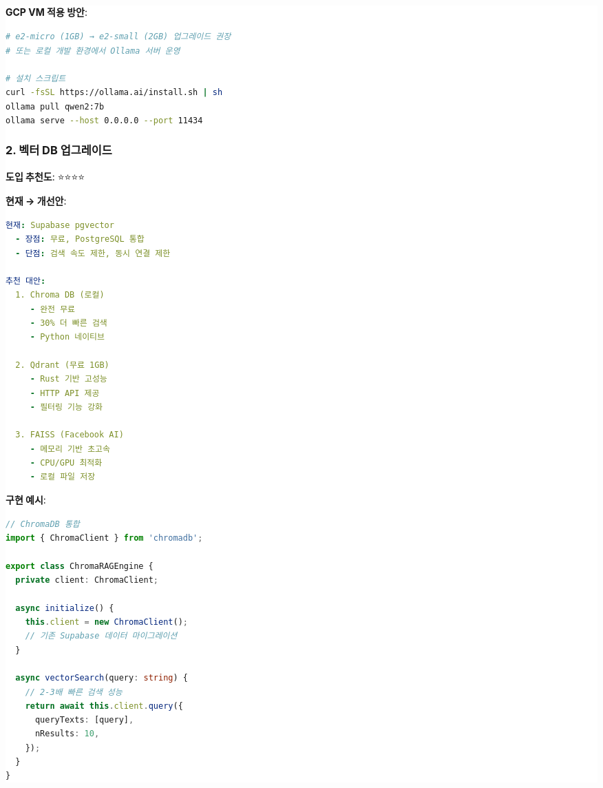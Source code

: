 **GCP VM 적용 방안**:

```bash
# e2-micro (1GB) → e2-small (2GB) 업그레이드 권장
# 또는 로컬 개발 환경에서 Ollama 서버 운영

# 설치 스크립트
curl -fsSL https://ollama.ai/install.sh | sh
ollama pull qwen2:7b
ollama serve --host 0.0.0.0 --port 11434
```

### **2. 벡터 DB 업그레이드**

**도입 추천도**: ⭐⭐⭐⭐

**현재 → 개선안**:

```yaml
현재: Supabase pgvector
  - 장점: 무료, PostgreSQL 통합
  - 단점: 검색 속도 제한, 동시 연결 제한

추천 대안:
  1. Chroma DB (로컬)
     - 완전 무료
     - 30% 더 빠른 검색
     - Python 네이티브

  2. Qdrant (무료 1GB)
     - Rust 기반 고성능
     - HTTP API 제공
     - 필터링 기능 강화

  3. FAISS (Facebook AI)
     - 메모리 기반 초고속
     - CPU/GPU 최적화
     - 로컬 파일 저장
```

**구현 예시**:

```typescript
// ChromaDB 통합
import { ChromaClient } from 'chromadb';

export class ChromaRAGEngine {
  private client: ChromaClient;

  async initialize() {
    this.client = new ChromaClient();
    // 기존 Supabase 데이터 마이그레이션
  }

  async vectorSearch(query: string) {
    // 2-3배 빠른 검색 성능
    return await this.client.query({
      queryTexts: [query],
      nResults: 10,
    });
  }
}
```
